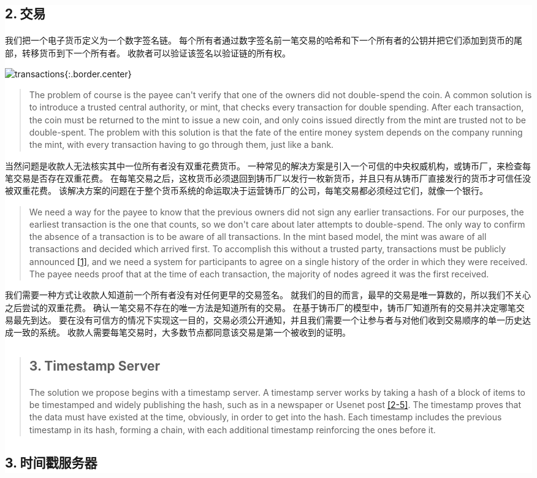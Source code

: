 ## 2. 交易

我们把一个电子货币定义为一个数字签名链。
每个所有者通过数字签名前一笔交易的哈希和下一个所有者的公钥并把它们添加到货币的尾部，转移货币到下一个所有者。
收款者可以验证该签名以验证链的所有权。

![transactions](https://git.dhimmel.com/bitcoin-whitepaper/images/transactions.svg){:.border.center}

> The problem of course is the payee can't verify that one of the owners did not
> double-spend the coin. A common solution is to introduce a trusted central
> authority, or mint, that checks every transaction for double spending. After
> each transaction, the coin must be returned to the mint to issue a new coin,
> and only coins issued directly from the mint are trusted not to be
> double-spent. The problem with this solution is that the fate of the entire
> money system depends on the company running the mint, with every transaction
> having to go through them, just like a bank.

当然问题是收款人无法核实其中一位所有者没有双重花费货币。
一种常见的解决方案是引入一个可信的中央权威机构，或铸币厂，来检查每笔交易是否存在双重花费。
在每笔交易之后，这枚货币必须退回到铸币厂以发行一枚新货币，并且只有从铸币厂直接发行的货币才可信任没被双重花费。
该解决方案的问题在于整个货币系统的命运取决于运营铸币厂的公司，每笔交易都必须经过它们，就像一个银行。

> We need a way for the payee to know that the previous owners did not sign any
> earlier transactions. For our purposes, the earliest transaction is the one
> that counts, so we don't care about later attempts to double-spend. The only
> way to confirm the absence of a transaction is to be aware of all
> transactions. In the mint based model, the mint was aware of all transactions
> and decided which arrived first. To accomplish this without a trusted party,
> transactions must be publicly announced [[1]](#references), and we need a
> system for participants to agree on a single history of the order in which
> they were received. The payee needs proof that at the time of each
> transaction, the majority of nodes agreed it was the first received.

我们需要一种方式让收款人知道前一个所有者没有对任何更早的交易签名。
就我们的目的而言，最早的交易是唯一算数的，所以我们不关心之后尝试的双重花费。
确认一笔交易不存在的唯一方法是知道所有的交易。
在基于铸币厂的模型中，铸币厂知道所有的交易并决定哪笔交易最先到达。
要在没有可信方的情况下实现这一目的，交易必须公开通知，并且我们需要一个让参与者与对他们收到交易顺序的单一历史达成一致的系统。
收款人需要每笔交易时，大多数节点都同意该交易是第一个被收到的证明。

> ## 3. Timestamp Server
> 
> The solution we propose begins with a timestamp server. A timestamp server
> works by taking a hash of a block of items to be timestamped and widely
> publishing the hash, such as in a newspaper or Usenet post [[2-5]](#references).
> The timestamp proves that the data must have existed at the time, obviously,
> in order to get into the hash. Each timestamp includes the previous timestamp
> in its hash, forming a chain, with each additional timestamp reinforcing the
> ones before it.

## 3. 时间戳服务器
